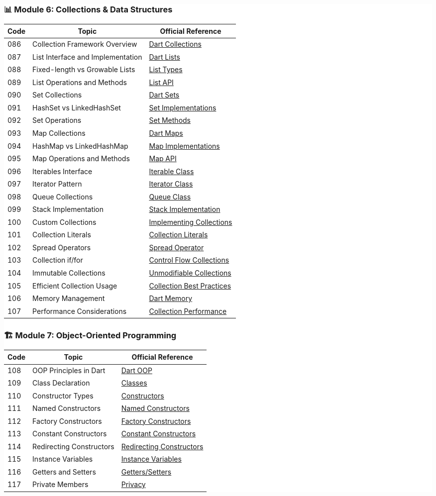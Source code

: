 ### 📊 **Module 6: Collections & Data Structures**

| Code | Topic                             | Official Reference                                                                                      |
| ---- | --------------------------------- | ------------------------------------------------------------------------------------------------------- |
| 086  | Collection Framework Overview     | [Dart Collections](https://dart.dev/language/collections)                                               |
| 087  | List Interface and Implementation | [Dart Lists](https://api.dart.dev/stable/dart-core/List-class.html)                                     |
| 088  | Fixed-length vs Growable Lists    | [List Types](https://dart.dev/language/collections#lists)                                               |
| 089  | List Operations and Methods       | [List API](https://api.dart.dev/stable/dart-core/List-class.html)                                       |
| 090  | Set Collections                   | [Dart Sets](https://dart.dev/language/collections#sets)                                                 |
| 091  | HashSet vs LinkedHashSet          | [Set Implementations](https://api.dart.dev/stable/dart-core/Set-class.html)                             |
| 092  | Set Operations                    | [Set Methods](https://api.dart.dev/stable/dart-core/Set-class.html)                                     |
| 093  | Map Collections                   | [Dart Maps](https://dart.dev/language/collections#maps)                                                 |
| 094  | HashMap vs LinkedHashMap          | [Map Implementations](https://api.dart.dev/stable/dart-core/Map-class.html)                             |
| 095  | Map Operations and Methods        | [Map API](https://api.dart.dev/stable/dart-core/Map-class.html)                                         |
| 096  | Iterables Interface               | [Iterable Class](https://api.dart.dev/stable/dart-core/Iterable-class.html)                             |
| 097  | Iterator Pattern                  | [Iterator Class](https://api.dart.dev/stable/dart-core/Iterator-class.html)                             |
| 098  | Queue Collections                 | [Queue Class](https://api.dart.dev/stable/dart-collection/Queue-class.html)                             |
| 099  | Stack Implementation              | [Stack Implementation](https://dart.dev/guides/libraries/library-tour#stack)                            |
| 100  | Custom Collections                | [Implementing Collections](https://dart.dev/language/collections#implementing-collections)              |
| 101  | Collection Literals               | [Collection Literals](https://dart.dev/language/collections#collection-literals)                        |
| 102  | Spread Operators                  | [Spread Operator](https://dart.dev/language/collections#spread-operators)                               |
| 103  | Collection if/for                 | [Control Flow Collections](https://dart.dev/language/collections#control-flow-operators)                |
| 104  | Immutable Collections             | [Unmodifiable Collections](https://api.dart.dev/stable/dart-collection/UnmodifiableListView-class.html) |
| 105  | Efficient Collection Usage        | [Collection Best Practices](https://dart.dev/guides/libraries/library-tour#collections)                 |
| 106  | Memory Management                 | [Dart Memory](https://dart.dev/language#memory-management)                                              |
| 107  | Performance Considerations        | [Collection Performance](https://dart.dev/guides/language/effective-dart/usage#collections)             |

### 🏗️ **Module 7: Object-Oriented Programming**

| Code | Topic                             | Official Reference                                                                          |
| ---- | --------------------------------- | ------------------------------------------------------------------------------------------- |
| 108  | OOP Principles in Dart            | [Dart OOP](https://dart.dev/language#classes)                                               |
| 109  | Class Declaration                 | [Classes](https://dart.dev/language/classes)                                                |
| 110  | Constructor Types                 | [Constructors](https://dart.dev/language/constructors)                                      |
| 111  | Named Constructors                | [Named Constructors](https://dart.dev/language/constructors#named-constructors)             |
| 112  | Factory Constructors              | [Factory Constructors](https://dart.dev/language/constructors#factory-constructors)         |
| 113  | Constant Constructors             | [Constant Constructors](https://dart.dev/language/constructors#constant-constructors)       |
| 114  | Redirecting Constructors          | [Redirecting Constructors](https://dart.dev/language/constructors#redirecting-constructors) |
| 115  | Instance Variables                | [Instance Variables](https://dart.dev/language/classes#instance-variables)                  |
| 116  | Getters and Setters               | [Getters/Setters](https://dart.dev/language/classes#getters-and-setters)                    |
| 117  | Private Members                   | [Privacy](https://dart.dev/language/libraries#privacy)                                      |